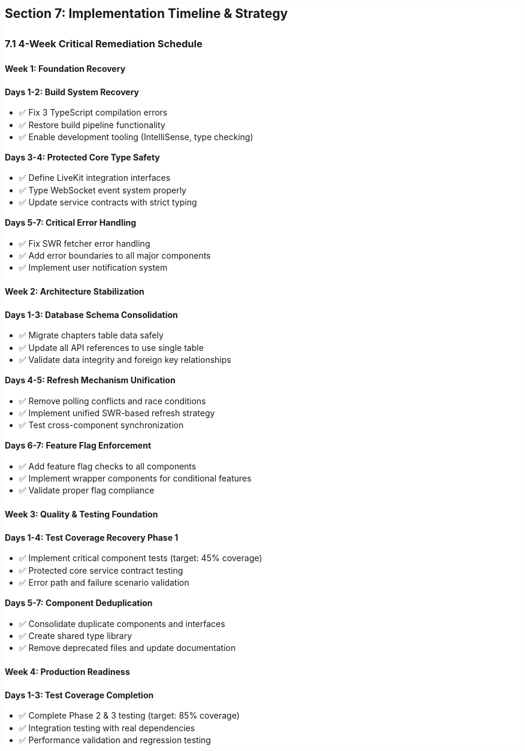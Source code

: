 
## Section 7: Implementation Timeline & Strategy

### 7.1 4-Week Critical Remediation Schedule

#### Week 1: Foundation Recovery
**Days 1-2: Build System Recovery**
- ✅ Fix 3 TypeScript compilation errors
- ✅ Restore build pipeline functionality
- ✅ Enable development tooling (IntelliSense, type checking)

**Days 3-4: Protected Core Type Safety**
- ✅ Define LiveKit integration interfaces
- ✅ Type WebSocket event system properly
- ✅ Update service contracts with strict typing

**Days 5-7: Critical Error Handling**
- ✅ Fix SWR fetcher error handling
- ✅ Add error boundaries to all major components
- ✅ Implement user notification system

#### Week 2: Architecture Stabilization
**Days 1-3: Database Schema Consolidation**
- ✅ Migrate chapters table data safely
- ✅ Update all API references to use single table
- ✅ Validate data integrity and foreign key relationships

**Days 4-5: Refresh Mechanism Unification**
- ✅ Remove polling conflicts and race conditions
- ✅ Implement unified SWR-based refresh strategy
- ✅ Test cross-component synchronization

**Days 6-7: Feature Flag Enforcement**
- ✅ Add feature flag checks to all components
- ✅ Implement wrapper components for conditional features
- ✅ Validate proper flag compliance

#### Week 3: Quality & Testing Foundation
**Days 1-4: Test Coverage Recovery Phase 1**
- ✅ Implement critical component tests (target: 45% coverage)
- ✅ Protected core service contract testing
- ✅ Error path and failure scenario validation

**Days 5-7: Component Deduplication**
- ✅ Consolidate duplicate components and interfaces
- ✅ Create shared type library
- ✅ Remove deprecated files and update documentation

#### Week 4: Production Readiness
**Days 1-3: Test Coverage Completion**
- ✅ Complete Phase 2 & 3 testing (target: 85% coverage)
- ✅ Integration testing with real dependencies
- ✅ Performance validation and regression testing
